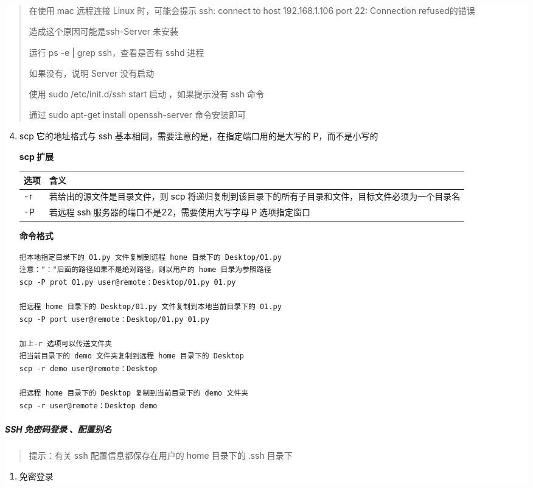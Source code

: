    

   > 在使用 mac 远程连接 Linux 时，可能会提示  ssh: connect to host 192.168.1.106 port 22: Connection refused的错误
   >
   > 造成这个原因可能是ssh-Server 未安装
   >
   > 运行 ps -e | grep ssh，查看是否有 sshd 进程
   >
   > 如果没有，说明 Server 没有启动  
   >
   > 使用 sudo /etc/init.d/ssh start 启动 ，如果提示没有 ssh 命令
   >
   > 通过 sudo apt-get install openssh-server 命令安装即可

   

   

   

   

4. scp 
   它的地址格式与 ssh 基本相同，需要注意的是，在指定端口用的是大写的 P，而不是小写的

   **scp 扩展**

   

   | 选项 | 含义                                                         |
   | ---- | ------------------------------------------------------------ |
   | -r   | 若给出的源文件是目录文件，则 scp 将递归复制到该目录下的所有子目录和文件，目标文件必须为一个目录名 |
   | -P   | 若远程 ssh 服务器的端口不是22，需要使用大写字母 P 选项指定窗口 |

   **命令格式**

   ```
   把本地指定目录下的 01.py 文件复制到远程 home 目录下的 Desktop/01.py
   注意："："后面的路径如果不是绝对路径，则以用户的 home 目录为参照路径
   scp -P prot 01.py user@remote：Desktop/01.py 01.py
   
   把远程 home 目录下的 Desktop/01.py 文件复制到本地当前目录下的 01.py
   scp -P port user@remote：Desktop/01.py 01.py
   
   加上-r 选项可以传送文件夹
   把当前目录下的 demo 文件夹复制到远程 home 目录下的 Desktop
   scp -r demo user@remote：Desktop
   
   把远程 home 目录下的 Desktop 复制到当前目录下的 demo 文件夹
   scp -r user@remote：Desktop demo
   ```





##### SSH 免密码登录 、配置别名

> 提示：有关 ssh 配置信息都保存在用户的 home 目录下的 .ssh 目录下

1. 免密登录
